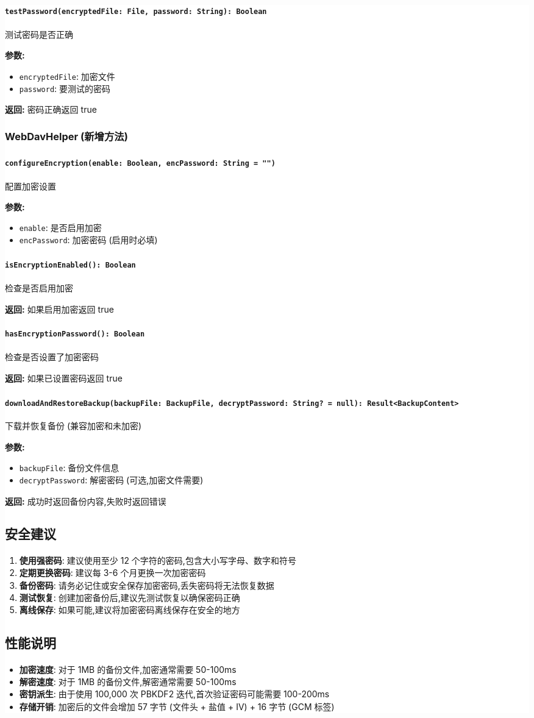 #### `testPassword(encryptedFile: File, password: String): Boolean`
测试密码是否正确

**参数:**
- `encryptedFile`: 加密文件
- `password`: 要测试的密码

**返回:** 密码正确返回 true

### WebDavHelper (新增方法)

#### `configureEncryption(enable: Boolean, encPassword: String = "")`
配置加密设置

**参数:**
- `enable`: 是否启用加密
- `encPassword`: 加密密码 (启用时必填)

#### `isEncryptionEnabled(): Boolean`
检查是否启用加密

**返回:** 如果启用加密返回 true

#### `hasEncryptionPassword(): Boolean`
检查是否设置了加密密码

**返回:** 如果已设置密码返回 true

#### `downloadAndRestoreBackup(backupFile: BackupFile, decryptPassword: String? = null): Result<BackupContent>`
下载并恢复备份 (兼容加密和未加密)

**参数:**
- `backupFile`: 备份文件信息
- `decryptPassword`: 解密密码 (可选,加密文件需要)

**返回:** 成功时返回备份内容,失败时返回错误

## 安全建议

1. **使用强密码**: 建议使用至少 12 个字符的密码,包含大小写字母、数字和符号
2. **定期更换密码**: 建议每 3-6 个月更换一次加密密码
3. **备份密码**: 请务必记住或安全保存加密密码,丢失密码将无法恢复数据
4. **测试恢复**: 创建加密备份后,建议先测试恢复以确保密码正确
5. **离线保存**: 如果可能,建议将加密密码离线保存在安全的地方

## 性能说明

- **加密速度**: 对于 1MB 的备份文件,加密通常需要 50-100ms
- **解密速度**: 对于 1MB 的备份文件,解密通常需要 50-100ms
- **密钥派生**: 由于使用 100,000 次 PBKDF2 迭代,首次验证密码可能需要 100-200ms
- **存储开销**: 加密后的文件会增加 57 字节 (文件头 + 盐值 + IV) + 16 字节 (GCM 标签)
